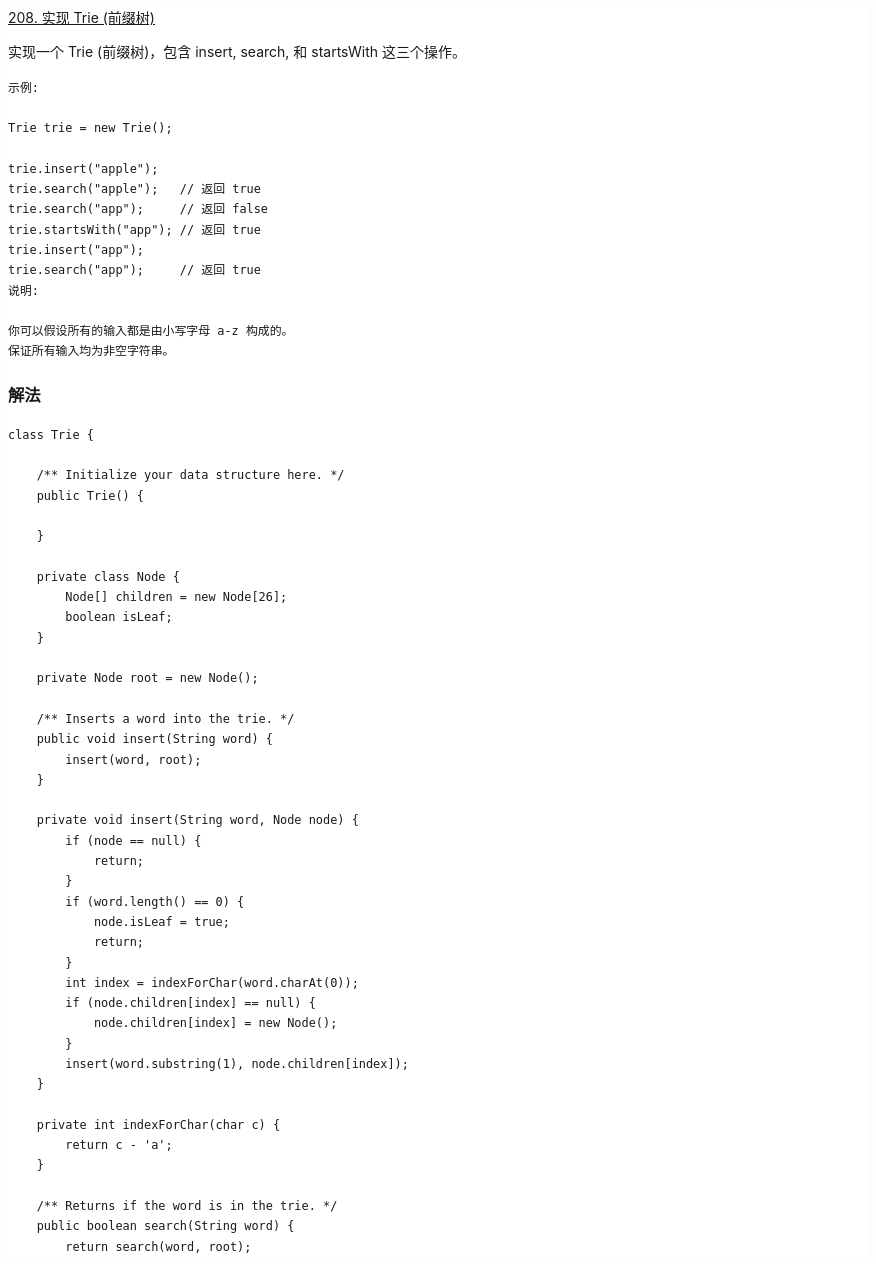 [208. 实现 Trie (前缀树)](https://leetcode-cn.com/problems/implement-trie-prefix-tree/)

实现一个 Trie (前缀树)，包含 insert, search, 和 startsWith 这三个操作。

```
示例:

Trie trie = new Trie();

trie.insert("apple");
trie.search("apple");   // 返回 true
trie.search("app");     // 返回 false
trie.startsWith("app"); // 返回 true
trie.insert("app");   
trie.search("app");     // 返回 true
说明:

你可以假设所有的输入都是由小写字母 a-z 构成的。
保证所有输入均为非空字符串。
```

### 解法

```
class Trie {

    /** Initialize your data structure here. */
    public Trie() {
        
    }
    
    private class Node {
        Node[] children = new Node[26];
        boolean isLeaf;
    }
    
    private Node root = new Node();
    
    /** Inserts a word into the trie. */
    public void insert(String word) {
        insert(word, root);
    }
    
    private void insert(String word, Node node) {
        if (node == null) {
            return;
        }
        if (word.length() == 0) {
            node.isLeaf = true;
            return;
        }
        int index = indexForChar(word.charAt(0));
        if (node.children[index] == null) {
            node.children[index] = new Node();
        }
        insert(word.substring(1), node.children[index]);
    }
    
    private int indexForChar(char c) {
        return c - 'a';
    }
        
    /** Returns if the word is in the trie. */
    public boolean search(String word) {
        return search(word, root);
```